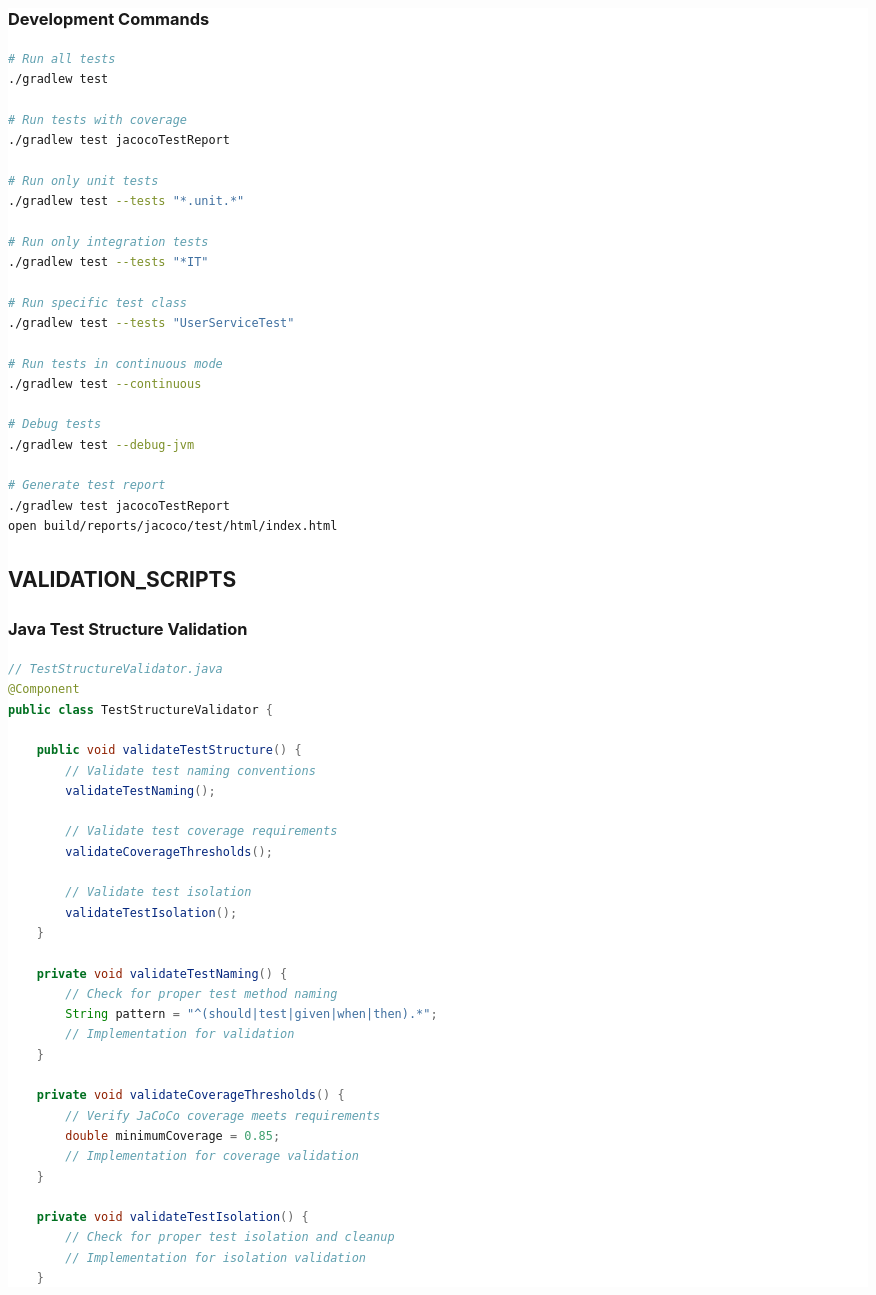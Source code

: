 ### Development Commands
```bash
# Run all tests
./gradlew test

# Run tests with coverage
./gradlew test jacocoTestReport

# Run only unit tests
./gradlew test --tests "*.unit.*"

# Run only integration tests  
./gradlew test --tests "*IT"

# Run specific test class
./gradlew test --tests "UserServiceTest"

# Run tests in continuous mode
./gradlew test --continuous

# Debug tests
./gradlew test --debug-jvm

# Generate test report
./gradlew test jacocoTestReport
open build/reports/jacoco/test/html/index.html
```

## VALIDATION_SCRIPTS

### Java Test Structure Validation
```java
// TestStructureValidator.java
@Component
public class TestStructureValidator {
    
    public void validateTestStructure() {
        // Validate test naming conventions
        validateTestNaming();
        
        // Validate test coverage requirements
        validateCoverageThresholds();
        
        // Validate test isolation
        validateTestIsolation();
    }
    
    private void validateTestNaming() {
        // Check for proper test method naming
        String pattern = "^(should|test|given|when|then).*";
        // Implementation for validation
    }
    
    private void validateCoverageThresholds() {
        // Verify JaCoCo coverage meets requirements
        double minimumCoverage = 0.85;
        // Implementation for coverage validation
    }
    
    private void validateTestIsolation() {
        // Check for proper test isolation and cleanup
        // Implementation for isolation validation
    }
```